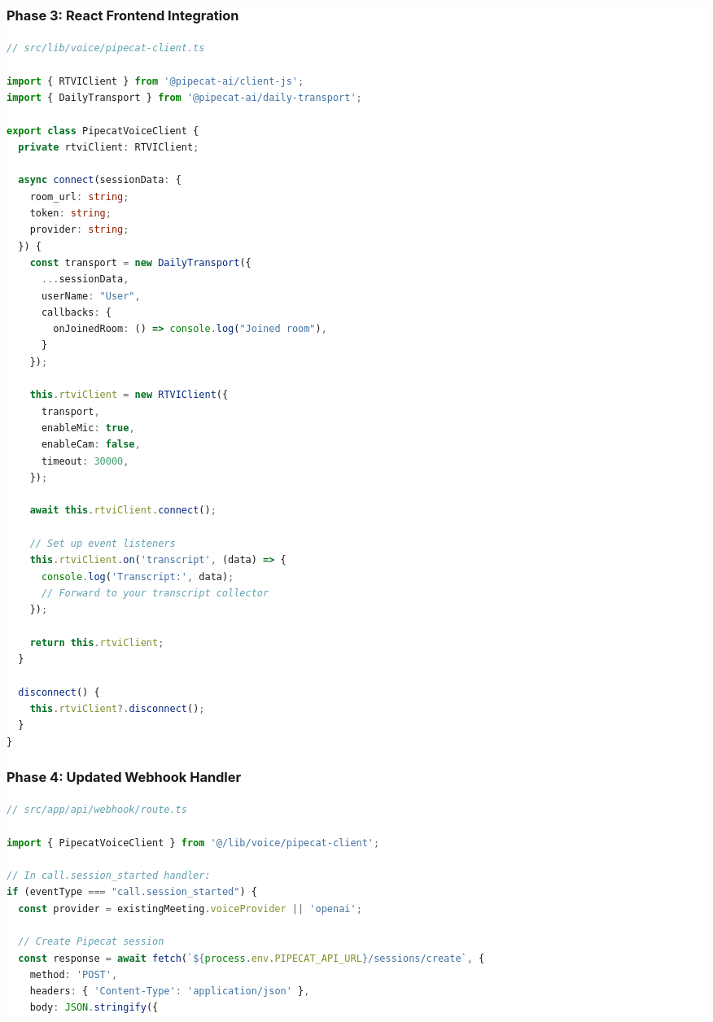 ### Phase 3: React Frontend Integration

```typescript
// src/lib/voice/pipecat-client.ts

import { RTVIClient } from '@pipecat-ai/client-js';
import { DailyTransport } from '@pipecat-ai/daily-transport';

export class PipecatVoiceClient {
  private rtviClient: RTVIClient;
  
  async connect(sessionData: {
    room_url: string;
    token: string;
    provider: string;
  }) {
    const transport = new DailyTransport({
      ...sessionData,
      userName: "User",
      callbacks: {
        onJoinedRoom: () => console.log("Joined room"),
      }
    });
    
    this.rtviClient = new RTVIClient({
      transport,
      enableMic: true,
      enableCam: false,
      timeout: 30000,
    });
    
    await this.rtviClient.connect();
    
    // Set up event listeners
    this.rtviClient.on('transcript', (data) => {
      console.log('Transcript:', data);
      // Forward to your transcript collector
    });
    
    return this.rtviClient;
  }
  
  disconnect() {
    this.rtviClient?.disconnect();
  }
}
```

### Phase 4: Updated Webhook Handler

```typescript
// src/app/api/webhook/route.ts

import { PipecatVoiceClient } from '@/lib/voice/pipecat-client';

// In call.session_started handler:
if (eventType === "call.session_started") {
  const provider = existingMeeting.voiceProvider || 'openai';
  
  // Create Pipecat session
  const response = await fetch(`${process.env.PIPECAT_API_URL}/sessions/create`, {
    method: 'POST',
    headers: { 'Content-Type': 'application/json' },
    body: JSON.stringify({
```